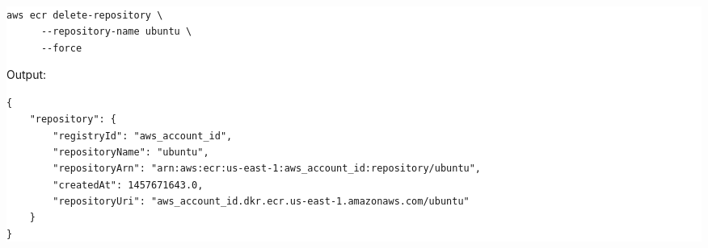 ```
aws ecr delete-repository \
      --repository-name ubuntu \
      --force
```

Output:

```
{
    "repository": {
        "registryId": "aws_account_id",
        "repositoryName": "ubuntu",
        "repositoryArn": "arn:aws:ecr:us-east-1:aws_account_id:repository/ubuntu",
        "createdAt": 1457671643.0,
        "repositoryUri": "aws_account_id.dkr.ecr.us-east-1.amazonaws.com/ubuntu"
    }
}
```
